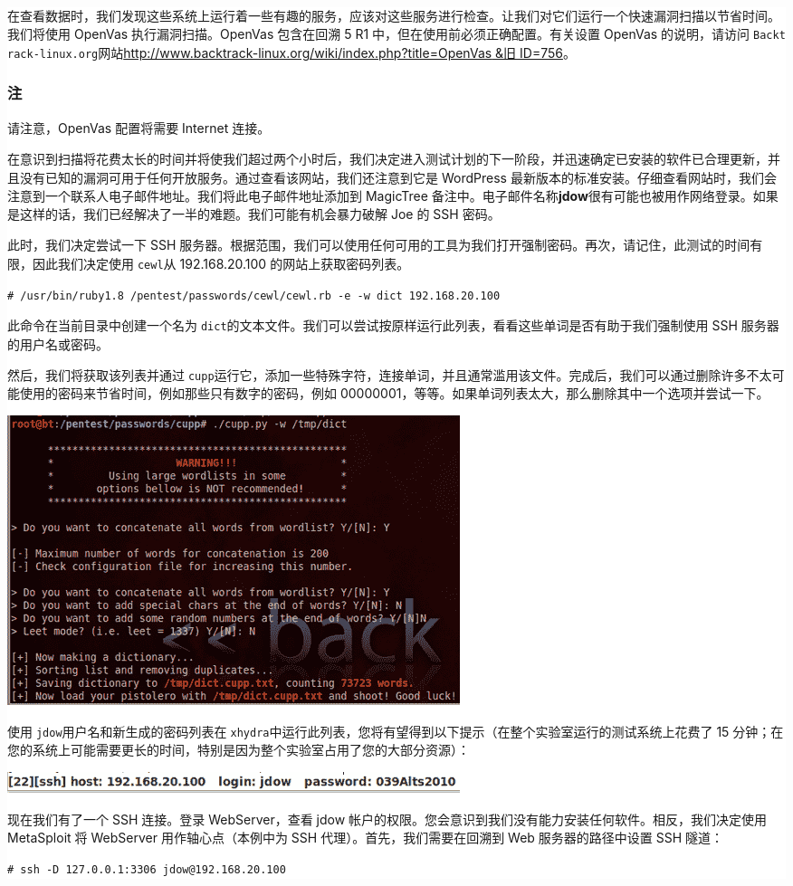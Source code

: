 在查看数据时，我们发现这些系统上运行着一些有趣的服务，应该对这些服务进行检查。让我们对它们运行一个快速漏洞扫描以节省时间。我们将使用 OpenVas 执行漏洞扫描。OpenVas 包含在回溯 5 R1 中，但在使用前必须正确配置。有关设置 OpenVas 的说明，请访问 `Backtrack-linux.org`网站[http://www.backtrack-linux.org/wiki/index.php?title=OpenVas &旧 ID=756](http://www.backtrack-linux.org/wiki/index.php?title=OpenVas&oldid=756)。

### 注

请注意，OpenVas 配置将需要 Internet 连接。

在意识到扫描将花费太长的时间并将使我们超过两个小时后，我们决定进入测试计划的下一阶段，并迅速确定已安装的软件已合理更新，并且没有已知的漏洞可用于任何开放服务。通过查看该网站，我们还注意到它是 WordPress 最新版本的标准安装。仔细查看网站时，我们会注意到一个联系人电子邮件地址。我们将此电子邮件地址添加到 MagicTree 备注中。电子邮件名称**jdow**很有可能也被用作网络登录。如果是这样的话，我们已经解决了一半的难题。我们可能有机会暴力破解 Joe 的 SSH 密码。

此时，我们决定尝试一下 SSH 服务器。根据范围，我们可以使用任何可用的工具为我们打开强制密码。再次，请记住，此测试的时间有限，因此我们决定使用 `cewl`从 192.168.20.100 的网站上获取密码列表。

```
# /usr/bin/ruby1.8 /pentest/passwords/cewl/cewl.rb -e -w dict 192.168.20.100 

```

此命令在当前目录中创建一个名为 `dict`的文本文件。我们可以尝试按原样运行此列表，看看这些单词是否有助于我们强制使用 SSH 服务器的用户名或密码。

然后，我们将获取该列表并通过 `cupp`运行它，添加一些特殊字符，连接单词，并且通常滥用该文件。完成后，我们可以通过删除许多不太可能使用的密码来节省时间，例如那些只有数字的密码，例如 00000001，等等。如果单词列表太大，那么删除其中一个选项并尝试一下。

![Enumeration and exploitation](img/7744OS_11_05.jpg)

使用 `jdow`用户名和新生成的密码列表在 `xhydra`中运行此列表，您将有望得到以下提示（在整个实验室运行的测试系统上花费了 15 分钟；在您的系统上可能需要更长的时间，特别是因为整个实验室占用了您的大部分资源）：

![Enumeration and exploitation](img/7744OS_11_06.jpg)

现在我们有了一个 SSH 连接。登录 WebServer，查看 jdow 帐户的权限。您会意识到我们没有能力安装任何软件。相反，我们决定使用 MetaSploit 将 WebServer 用作轴心点（本例中为 SSH 代理）。首先，我们需要在回溯到 Web 服务器的路径中设置 SSH 隧道：

```
# ssh -D 127.0.0.1:3306 jdow@192.168.20.100 

```
